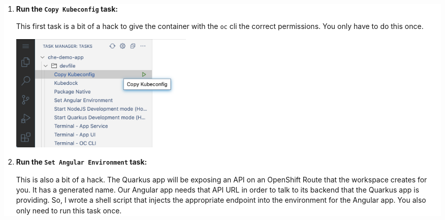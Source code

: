 1. __Run the `Copy Kubeconfig` task:__

   This first task is a bit of a hack to give the container with the `oc` cli the correct permissions.  You only have to do this once.

   <img src="/_pages/dev-spaces/demo-app-images/demo-copy-kubeconfig.png" width="40%"/>

1. __Run the `Set Angular Environment` task:__

   This is also a bit of a hack.  The Quarkus app will be exposing an API on an OpenShift Route that the workspace creates for you.  It has a generated name.  Our Angular app needs that API URL in order to talk to its backend that the Quarkus app is providing.  So, I wrote a shell script that injects the appropriate endpoint into the environment for the Angular app.  You also only need to run this task once.
